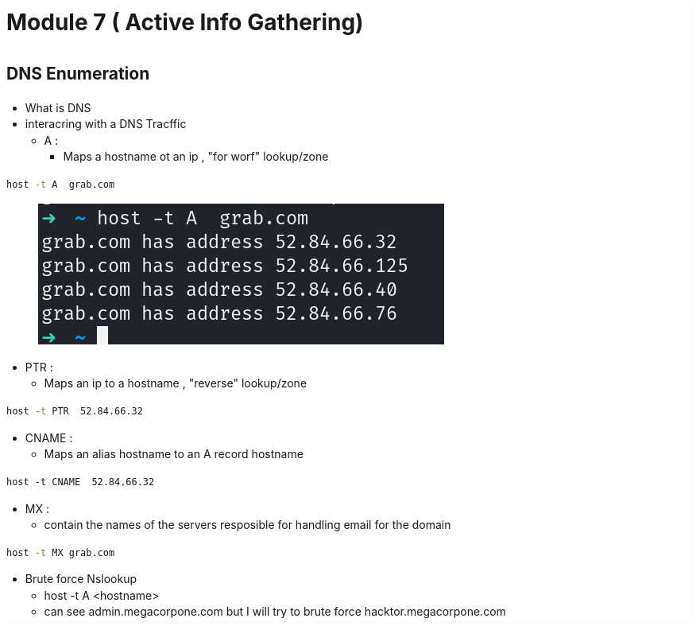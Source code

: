 # Module 7 ( Active Info Gathering)

## DNS Enumeration

* What is DNS
* interacring with a DNS Tracffic
  * A :&#x20;
    * Maps a hostname ot an ip , "for worf" lookup/zone&#x20;

```bash
host -t A  grab.com 
```

<figure><img src="../../.gitbook/assets/image (76).png" alt=""><figcaption></figcaption></figure>

* PTR :&#x20;
  * Maps an ip to a hostname , "reverse" lookup/zone

```bash
host -t PTR  52.84.66.32
```

* CNAME :&#x20;
  * Maps an alias hostname to an A record hostname

```
host -t CNAME  52.84.66.32
```

* MX :&#x20;
  * contain the names of the servers resposible for handling email for the domain&#x20;

```bash
host -t MX grab.com 
```

* Brute force Nslookup
  * host -t A \<hostname>
  *   can see admin.megacorpone.com but I will try to brute force hacktor.megacorpone.com&#x20;
